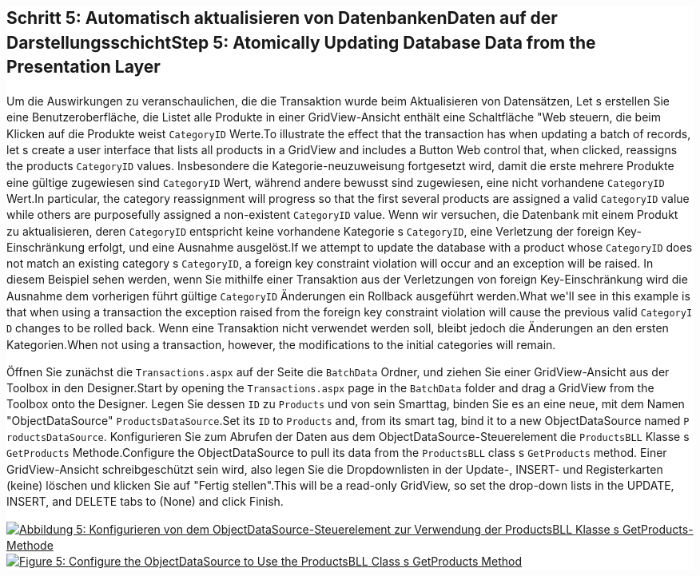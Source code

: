 ## <a name="step-5-atomically-updating-database-data-from-the-presentation-layer"></a><span data-ttu-id="f8eca-248">Schritt 5: Automatisch aktualisieren von DatenbankenDaten auf der Darstellungsschicht</span><span class="sxs-lookup"><span data-stu-id="f8eca-248">Step 5: Atomically Updating Database Data from the Presentation Layer</span></span>

<span data-ttu-id="f8eca-249">Um die Auswirkungen zu veranschaulichen, die die Transaktion wurde beim Aktualisieren von Datensätzen, Let s erstellen Sie eine Benutzeroberfläche, die Listet alle Produkte in einer GridView-Ansicht enthält eine Schaltfläche "Web steuern, die beim Klicken auf die Produkte weist `CategoryID` Werte.</span><span class="sxs-lookup"><span data-stu-id="f8eca-249">To illustrate the effect that the transaction has when updating a batch of records, let s create a user interface that lists all products in a GridView and includes a Button Web control that, when clicked, reassigns the products `CategoryID` values.</span></span> <span data-ttu-id="f8eca-250">Insbesondere die Kategorie-neuzuweisung fortgesetzt wird, damit die erste mehrere Produkte eine gültige zugewiesen sind `CategoryID` Wert, während andere bewusst sind zugewiesen, eine nicht vorhandene `CategoryID` Wert.</span><span class="sxs-lookup"><span data-stu-id="f8eca-250">In particular, the category reassignment will progress so that the first several products are assigned a valid `CategoryID` value while others are purposefully assigned a non-existent `CategoryID` value.</span></span> <span data-ttu-id="f8eca-251">Wenn wir versuchen, die Datenbank mit einem Produkt zu aktualisieren, deren `CategoryID` entspricht keine vorhandene Kategorie s `CategoryID`, eine Verletzung der foreign Key-Einschränkung erfolgt, und eine Ausnahme ausgelöst.</span><span class="sxs-lookup"><span data-stu-id="f8eca-251">If we attempt to update the database with a product whose `CategoryID` does not match an existing category s `CategoryID`, a foreign key constraint violation will occur and an exception will be raised.</span></span> <span data-ttu-id="f8eca-252">In diesem Beispiel sehen werden, wenn Sie mithilfe einer Transaktion aus der Verletzungen von foreign Key-Einschränkung wird die Ausnahme dem vorherigen führt gültige `CategoryID` Änderungen ein Rollback ausgeführt werden.</span><span class="sxs-lookup"><span data-stu-id="f8eca-252">What we'll see in this example is that when using a transaction the exception raised from the foreign key constraint violation will cause the previous valid `CategoryID` changes to be rolled back.</span></span> <span data-ttu-id="f8eca-253">Wenn eine Transaktion nicht verwendet werden soll, bleibt jedoch die Änderungen an den ersten Kategorien.</span><span class="sxs-lookup"><span data-stu-id="f8eca-253">When not using a transaction, however, the modifications to the initial categories will remain.</span></span>

<span data-ttu-id="f8eca-254">Öffnen Sie zunächst die `Transactions.aspx` auf der Seite die `BatchData` Ordner, und ziehen Sie einer GridView-Ansicht aus der Toolbox in den Designer.</span><span class="sxs-lookup"><span data-stu-id="f8eca-254">Start by opening the `Transactions.aspx` page in the `BatchData` folder and drag a GridView from the Toolbox onto the Designer.</span></span> <span data-ttu-id="f8eca-255">Legen Sie dessen `ID` zu `Products` und von sein Smarttag, binden Sie es an eine neue, mit dem Namen "ObjectDataSource" `ProductsDataSource`.</span><span class="sxs-lookup"><span data-stu-id="f8eca-255">Set its `ID` to `Products` and, from its smart tag, bind it to a new ObjectDataSource named `ProductsDataSource`.</span></span> <span data-ttu-id="f8eca-256">Konfigurieren Sie zum Abrufen der Daten aus dem ObjectDataSource-Steuerelement die `ProductsBLL` Klasse s `GetProducts` Methode.</span><span class="sxs-lookup"><span data-stu-id="f8eca-256">Configure the ObjectDataSource to pull its data from the `ProductsBLL` class s `GetProducts` method.</span></span> <span data-ttu-id="f8eca-257">Einer GridView-Ansicht schreibgeschützt sein wird, also legen Sie die Dropdownlisten in der Update-, INSERT- und Registerkarten (keine) löschen und klicken Sie auf "Fertig stellen".</span><span class="sxs-lookup"><span data-stu-id="f8eca-257">This will be a read-only GridView, so set the drop-down lists in the UPDATE, INSERT, and DELETE tabs to (None) and click Finish.</span></span>

<span data-ttu-id="f8eca-258">[![Abbildung 5: Konfigurieren von dem ObjectDataSource-Steuerelement zur Verwendung der ProductsBLL Klasse s GetProducts-Methode](wrapping-database-modifications-within-a-transaction-cs/_static/image5.gif)](wrapping-database-modifications-within-a-transaction-cs/_static/image3.png)</span><span class="sxs-lookup"><span data-stu-id="f8eca-258">[![Figure 5: Configure the ObjectDataSource to Use the ProductsBLL Class s GetProducts Method](wrapping-database-modifications-within-a-transaction-cs/_static/image5.gif)](wrapping-database-modifications-within-a-transaction-cs/_static/image3.png)</span></span>
